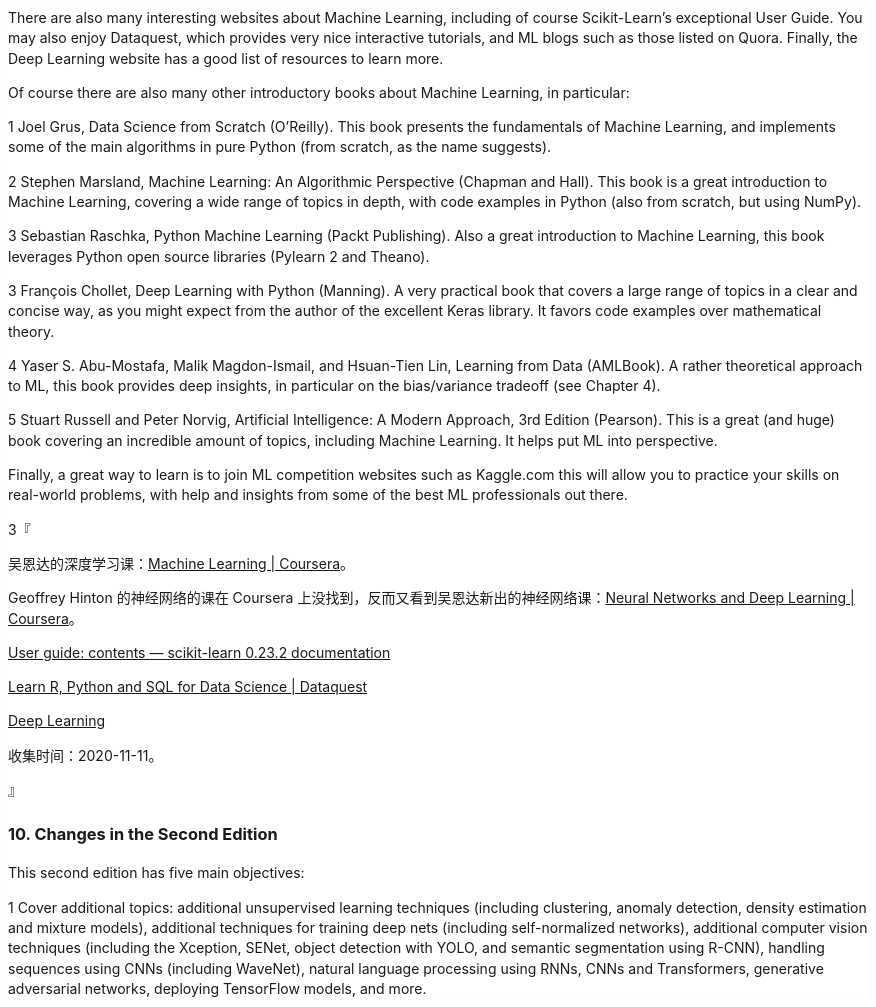 There are also many interesting websites about Machine Learning, including of course Scikit-Learn’s exceptional User Guide. You may also enjoy Dataquest, which provides very nice interactive tutorials, and ML blogs such as those listed on Quora. Finally, the Deep Learning website has a good list of resources to learn more.

Of course there are also many other introductory books about Machine Learning, in particular:

1 Joel Grus, Data Science from Scratch (O’Reilly). This book presents the fundamentals of Machine Learning, and implements some of the main algorithms in pure Python (from scratch, as the name suggests).

2 Stephen Marsland, Machine Learning: An Algorithmic Perspective (Chapman and Hall). This book is a great introduction to Machine Learning, covering a wide range of topics in depth, with code examples in Python (also from scratch, but using NumPy).

3 Sebastian Raschka, Python Machine Learning (Packt Publishing). Also a great introduction to Machine Learning, this book leverages Python open source libraries (Pylearn 2 and Theano).

3 François Chollet, Deep Learning with Python (Manning). A very practical book that covers a large range of topics in a clear and concise way, as you might expect from the author of the excellent Keras library. It favors code examples over mathematical theory.

4 Yaser S. Abu-Mostafa, Malik Magdon-Ismail, and Hsuan-Tien Lin, Learning from Data (AMLBook). A rather theoretical approach to ML, this book provides deep insights, in particular on the bias/variance tradeoff (see Chapter 4).

5 Stuart Russell and Peter Norvig, Artificial Intelligence: A Modern Approach, 3rd Edition (Pearson). This is a great (and huge) book covering an incredible amount of topics, including Machine Learning. It helps put ML into perspective.

Finally, a great way to learn is to join ML competition websites such as Kaggle.com this will allow you to practice your skills on real-world problems, with help and insights from some of the best ML professionals out there.

3『

吴恩达的深度学习课：[Machine Learning | Coursera](https://www.coursera.org/learn/machine-learning)。

Geoffrey Hinton 的神经网络的课在 Coursera 上没找到，反而又看到吴恩达新出的神经网络课：[Neural Networks and Deep Learning | Coursera](https://www.coursera.org/learn/neural-networks-deep-learning)。

[User guide: contents — scikit-learn 0.23.2 documentation](https://scikit-learn.org/stable/user_guide.html)

[Learn R, Python and SQL for Data Science | Dataquest](https://www.dataquest.io/)

[Deep Learning](http://deeplearning.net/)

收集时间：2020-11-11。

』

### 10. Changes in the Second Edition

This second edition has five main objectives:

1 Cover additional topics: additional unsupervised learning techniques (including clustering, anomaly detection, density estimation and mixture models), additional techniques for training deep nets (including self-normalized networks), additional computer vision techniques (including the Xception, SENet, object detection with YOLO, and semantic segmentation using R-CNN), handling sequences using CNNs (including WaveNet), natural language processing using RNNs, CNNs and Transformers, generative adversarial networks, deploying TensorFlow models, and more.
